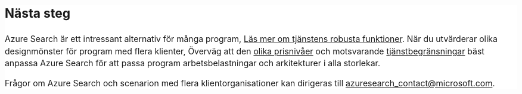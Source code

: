 ## <a name="next-steps"></a>Nästa steg
Azure Search är ett intressant alternativ för många program, [Läs mer om tjänstens robusta funktioner](http://aka.ms/whatisazsearch). När du utvärderar olika designmönster för program med flera klienter, Överväg att den [olika prisnivåer](https://azure.microsoft.com/pricing/details/search/) och motsvarande [tjänstbegränsningar](search-limits-quotas-capacity.md) bäst anpassa Azure Search för att passa program arbetsbelastningar och arkitekturer i alla storlekar.

Frågor om Azure Search och scenarion med flera klientorganisationer kan dirigeras till azuresearch_contact@microsoft.com.

